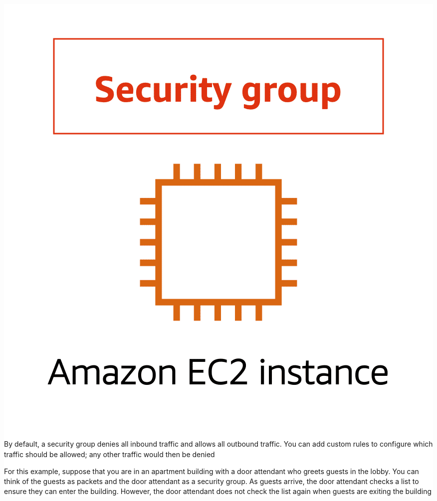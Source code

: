 ![Alt text](3Nn7qLAZ6WgGbXvV_s3gZMSNIJWunc8qs.png)

By default, a security group denies all inbound traffic and allows all outbound traffic. You can add custom rules to configure which traffic should be allowed; any other traffic would then be denied

For this example, suppose that you are in an apartment building with a door attendant who greets guests in the lobby. You can think of the guests as packets and the door attendant as a security group. As guests arrive, the door attendant checks a list to ensure they can enter the building. However, the door attendant does not check the list again when guests are exiting the building
